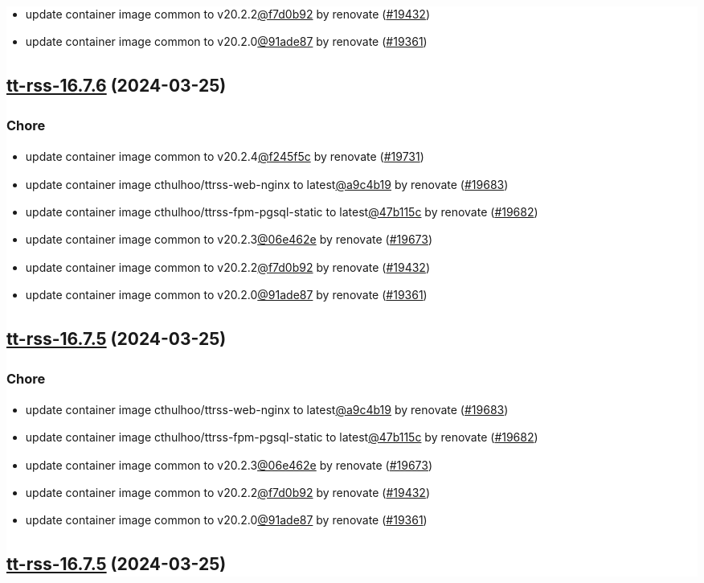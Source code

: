 - update container image common to v20.2.2[@f7d0b92](https://github.com/f7d0b92) by renovate ([#19432](https://github.com/truecharts/charts/issues/19432))

- update container image common to v20.2.0[@91ade87](https://github.com/91ade87) by renovate ([#19361](https://github.com/truecharts/charts/issues/19361))


## [tt-rss-16.7.6](https://github.com/truecharts/charts/compare/tt-rss-16.6.0...tt-rss-16.7.6) (2024-03-25)

### Chore



- update container image common to v20.2.4[@f245f5c](https://github.com/f245f5c) by renovate ([#19731](https://github.com/truecharts/charts/issues/19731))

- update container image cthulhoo/ttrss-web-nginx to latest[@a9c4b19](https://github.com/a9c4b19) by renovate ([#19683](https://github.com/truecharts/charts/issues/19683))

- update container image cthulhoo/ttrss-fpm-pgsql-static to latest[@47b115c](https://github.com/47b115c) by renovate ([#19682](https://github.com/truecharts/charts/issues/19682))

- update container image common to v20.2.3[@06e462e](https://github.com/06e462e) by renovate ([#19673](https://github.com/truecharts/charts/issues/19673))

- update container image common to v20.2.2[@f7d0b92](https://github.com/f7d0b92) by renovate ([#19432](https://github.com/truecharts/charts/issues/19432))

- update container image common to v20.2.0[@91ade87](https://github.com/91ade87) by renovate ([#19361](https://github.com/truecharts/charts/issues/19361))


## [tt-rss-16.7.5](https://github.com/truecharts/charts/compare/tt-rss-16.6.0...tt-rss-16.7.5) (2024-03-25)

### Chore



- update container image cthulhoo/ttrss-web-nginx to latest[@a9c4b19](https://github.com/a9c4b19) by renovate ([#19683](https://github.com/truecharts/charts/issues/19683))

- update container image cthulhoo/ttrss-fpm-pgsql-static to latest[@47b115c](https://github.com/47b115c) by renovate ([#19682](https://github.com/truecharts/charts/issues/19682))

- update container image common to v20.2.3[@06e462e](https://github.com/06e462e) by renovate ([#19673](https://github.com/truecharts/charts/issues/19673))

- update container image common to v20.2.2[@f7d0b92](https://github.com/f7d0b92) by renovate ([#19432](https://github.com/truecharts/charts/issues/19432))

- update container image common to v20.2.0[@91ade87](https://github.com/91ade87) by renovate ([#19361](https://github.com/truecharts/charts/issues/19361))


## [tt-rss-16.7.5](https://github.com/truecharts/charts/compare/tt-rss-16.6.0...tt-rss-16.7.5) (2024-03-25)
